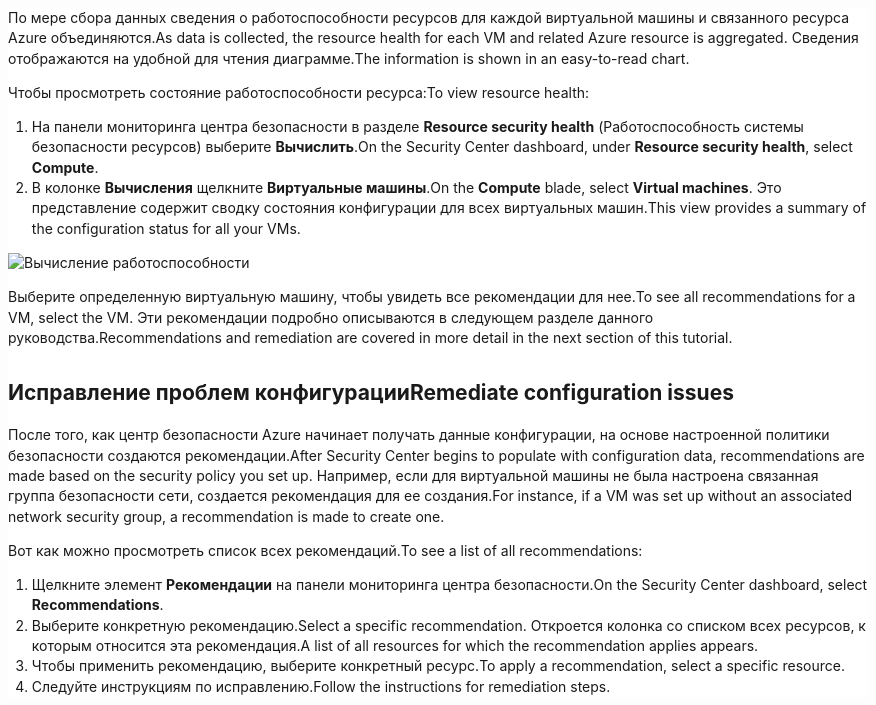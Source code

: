 <span data-ttu-id="992a7-160">По мере сбора данных сведения о работоспособности ресурсов для каждой виртуальной машины и связанного ресурса Azure объединяются.</span><span class="sxs-lookup"><span data-stu-id="992a7-160">As data is collected, the resource health for each VM and related Azure resource is aggregated.</span></span> <span data-ttu-id="992a7-161">Сведения отображаются на удобной для чтения диаграмме.</span><span class="sxs-lookup"><span data-stu-id="992a7-161">The information is shown in an easy-to-read chart.</span></span> 

<span data-ttu-id="992a7-162">Чтобы просмотреть состояние работоспособности ресурса:</span><span class="sxs-lookup"><span data-stu-id="992a7-162">To view resource health:</span></span>

1.  <span data-ttu-id="992a7-163">На панели мониторинга центра безопасности в разделе **Resource security health** (Работоспособность системы безопасности ресурсов) выберите **Вычислить**.</span><span class="sxs-lookup"><span data-stu-id="992a7-163">On the Security Center dashboard, under **Resource security health**, select **Compute**.</span></span> 
2.  <span data-ttu-id="992a7-164">В колонке **Вычисления** щелкните **Виртуальные машины**.</span><span class="sxs-lookup"><span data-stu-id="992a7-164">On the **Compute** blade, select **Virtual machines**.</span></span> <span data-ttu-id="992a7-165">Это представление содержит сводку состояния конфигурации для всех виртуальных машин.</span><span class="sxs-lookup"><span data-stu-id="992a7-165">This view provides a summary of the configuration status for all your VMs.</span></span>

![Вычисление работоспособности](./media/tutorial-azure-security/compute-health.png)

<span data-ttu-id="992a7-167">Выберите определенную виртуальную машину, чтобы увидеть все рекомендации для нее.</span><span class="sxs-lookup"><span data-stu-id="992a7-167">To see all recommendations for a VM, select the VM.</span></span> <span data-ttu-id="992a7-168">Эти рекомендации подробно описываются в следующем разделе данного руководства.</span><span class="sxs-lookup"><span data-stu-id="992a7-168">Recommendations and remediation are covered in more detail in the next section of this tutorial.</span></span>

## <a name="remediate-configuration-issues"></a><span data-ttu-id="992a7-169">Исправление проблем конфигурации</span><span class="sxs-lookup"><span data-stu-id="992a7-169">Remediate configuration issues</span></span>

<span data-ttu-id="992a7-170">После того, как центр безопасности Azure начинает получать данные конфигурации, на основе настроенной политики безопасности создаются рекомендации.</span><span class="sxs-lookup"><span data-stu-id="992a7-170">After Security Center begins to populate with configuration data, recommendations are made based on the security policy you set up.</span></span> <span data-ttu-id="992a7-171">Например, если для виртуальной машины не была настроена связанная группа безопасности сети, создается рекомендация для ее создания.</span><span class="sxs-lookup"><span data-stu-id="992a7-171">For instance, if a VM was set up without an associated network security group, a recommendation is made to create one.</span></span> 

<span data-ttu-id="992a7-172">Вот как можно просмотреть список всех рекомендаций.</span><span class="sxs-lookup"><span data-stu-id="992a7-172">To see a list of all recommendations:</span></span> 

1. <span data-ttu-id="992a7-173">Щелкните элемент **Рекомендации** на панели мониторинга центра безопасности.</span><span class="sxs-lookup"><span data-stu-id="992a7-173">On the Security Center dashboard, select **Recommendations**.</span></span>
2. <span data-ttu-id="992a7-174">Выберите конкретную рекомендацию.</span><span class="sxs-lookup"><span data-stu-id="992a7-174">Select a specific recommendation.</span></span> <span data-ttu-id="992a7-175">Откроется колонка со списком всех ресурсов, к которым относится эта рекомендация.</span><span class="sxs-lookup"><span data-stu-id="992a7-175">A list of all resources for which the recommendation applies appears.</span></span>
3. <span data-ttu-id="992a7-176">Чтобы применить рекомендацию, выберите конкретный ресурс.</span><span class="sxs-lookup"><span data-stu-id="992a7-176">To apply a recommendation, select a specific resource.</span></span> 
4. <span data-ttu-id="992a7-177">Следуйте инструкциям по исправлению.</span><span class="sxs-lookup"><span data-stu-id="992a7-177">Follow the instructions for remediation steps.</span></span> 
